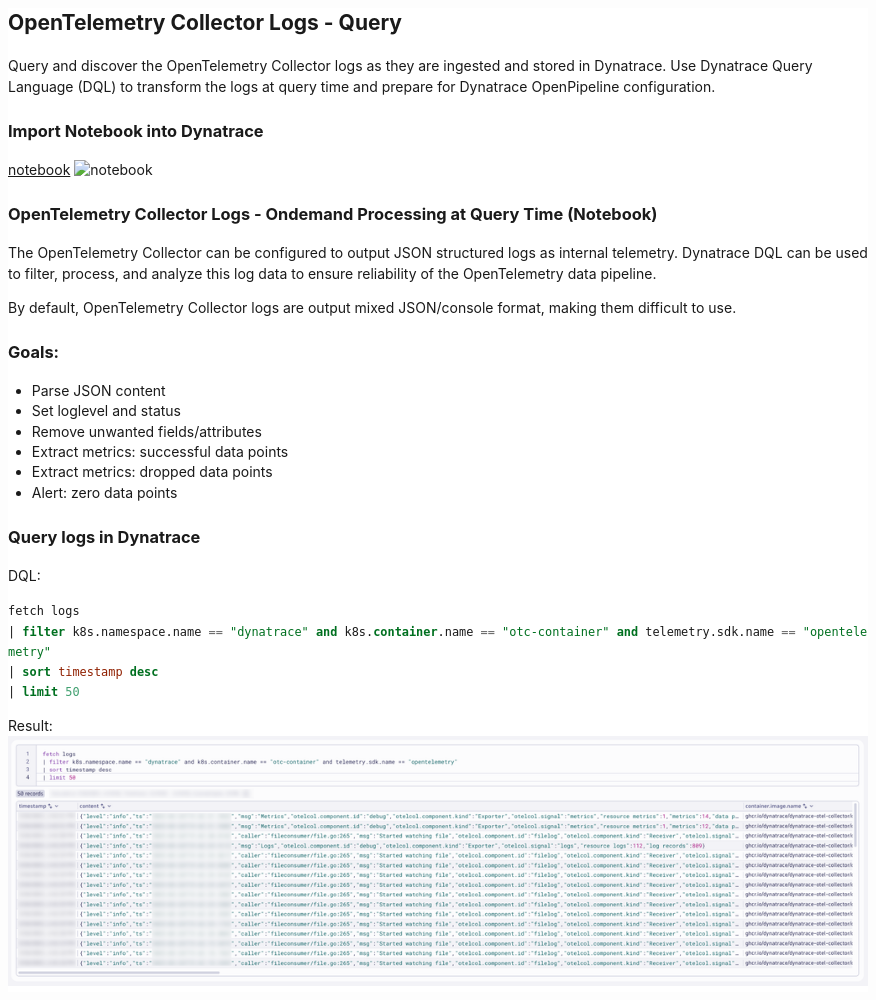 ## OpenTelemetry Collector Logs - Query
Query and discover the OpenTelemetry Collector logs as they are ingested and stored in Dynatrace.  Use Dynatrace Query Language (DQL) to transform the logs at query time and prepare for Dynatrace OpenPipeline configuration.

### Import Notebook into Dynatrace
[notebook](/dt-k8s-otel-o11y-ppx_dt_notebook.json)
![notebook](img/dt_otc_logs_notebook.png)

### OpenTelemetry Collector Logs - Ondemand Processing at Query Time (Notebook)

The OpenTelemetry Collector can be configured to output JSON structured logs as internal telemetry.  Dynatrace DQL can be used to filter, process, and analyze this log data to ensure reliability of the OpenTelemetry data pipeline.

By default, OpenTelemetry Collector logs are output mixed JSON/console format, making them difficult to use.

### Goals:
* Parse JSON content
* Set loglevel and status
* Remove unwanted fields/attributes
* Extract metrics: successful data points
* Extract metrics: dropped data points
* Alert: zero data points

### Query logs in Dynatrace
DQL:
```sql
fetch logs
| filter k8s.namespace.name == "dynatrace" and k8s.container.name == "otc-container" and telemetry.sdk.name == "opentelemetry"
| sort timestamp desc
| limit 50
```
Result:
![Query Collector Logs](../../../assets/images/dt_opp-otel_collector_query_logs_dql.png)
